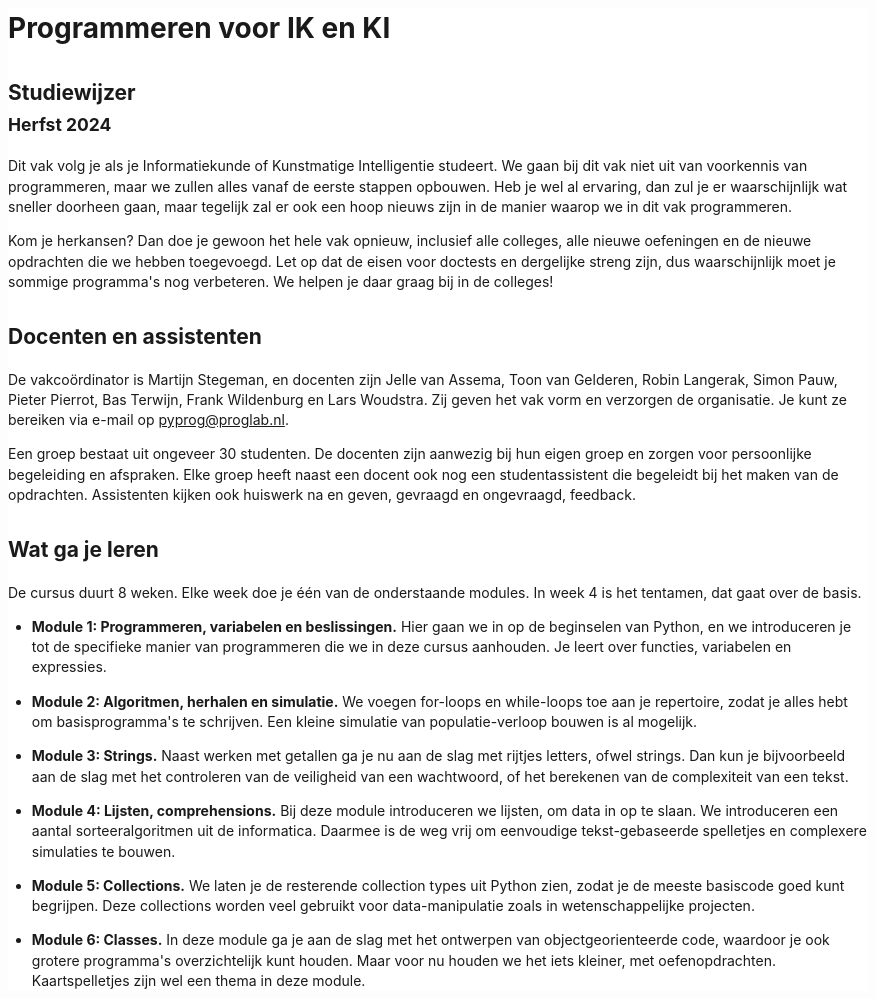 # Programmeren voor IK en KI

## Studiewijzer<br><small>Herfst 2024</small>

Dit vak volg je als je Informatiekunde of Kunstmatige Intelligentie studeert. We gaan bij dit vak niet uit van voorkennis van programmeren, maar we zullen alles vanaf de eerste stappen opbouwen. Heb je wel al ervaring, dan zul je er waarschijnlijk wat sneller doorheen gaan, maar tegelijk zal er ook een hoop nieuws zijn in de manier waarop we in dit vak programmeren.

Kom je herkansen? Dan doe je gewoon het hele vak opnieuw, inclusief alle colleges, alle nieuwe oefeningen en de nieuwe opdrachten die we hebben toegevoegd. Let op dat de eisen voor doctests en dergelijke streng zijn, dus waarschijnlijk moet je sommige programma's nog verbeteren. We helpen je daar graag bij in de colleges!


## Docenten en assistenten

De vakcoördinator is Martijn Stegeman, en docenten zijn Jelle van Assema, Toon van Gelderen, Robin Langerak, Simon Pauw, Pieter Pierrot, Bas Terwijn, Frank Wildenburg en Lars Woudstra. Zij geven het vak vorm en verzorgen de organisatie. Je kunt ze bereiken via e-mail op <pyprog@proglab.nl>.

Een groep bestaat uit ongeveer 30 studenten. De docenten zijn aanwezig bij hun eigen groep en zorgen voor persoonlijke begeleiding en afspraken. Elke groep heeft naast een docent ook nog een studentassistent die begeleidt bij het maken van de opdrachten. Assistenten kijken ook huiswerk na en geven, gevraagd en ongevraagd, feedback.


## Wat ga je leren

De cursus duurt 8 weken. Elke week doe je één van de onderstaande modules. In week 4 is het tentamen, dat gaat over de basis.

- **Module 1: Programmeren, variabelen en beslissingen.** Hier gaan we in op de beginselen van Python, en we introduceren je tot de specifieke manier van programmeren die we in deze cursus aanhouden. Je leert over functies, variabelen en expressies.

- **Module 2: Algoritmen, herhalen en simulatie.** We voegen for-loops en while-loops toe aan je repertoire, zodat je alles hebt om basisprogramma's te schrijven. Een kleine simulatie van populatie-verloop bouwen is al mogelijk.

- **Module 3: Strings.** Naast werken met getallen ga je nu aan de slag met rijtjes letters, ofwel strings. Dan kun je bijvoorbeeld aan de slag met het controleren van de veiligheid van een wachtwoord, of het berekenen van de complexiteit van een tekst.

- **Module 4: Lijsten, comprehensions.** Bij deze module introduceren we lijsten, om data in op te slaan. We introduceren een aantal sorteeralgoritmen uit de informatica. Daarmee is de weg vrij om eenvoudige tekst-gebaseerde spelletjes en complexere simulaties te bouwen.

- **Module 5: Collections.** We laten je de resterende collection types uit Python zien, zodat je de meeste basiscode goed kunt begrijpen. Deze collections worden veel gebruikt voor data-manipulatie zoals in wetenschappelijke projecten.

- **Module 6: Classes.** In deze module ga je aan de slag met het ontwerpen van objectgeorienteerde code, waardoor je ook grotere programma's overzichtelijk kunt houden. Maar voor nu houden we het iets kleiner, met oefenopdrachten. Kaartspelletjes zijn wel een thema in deze module.
